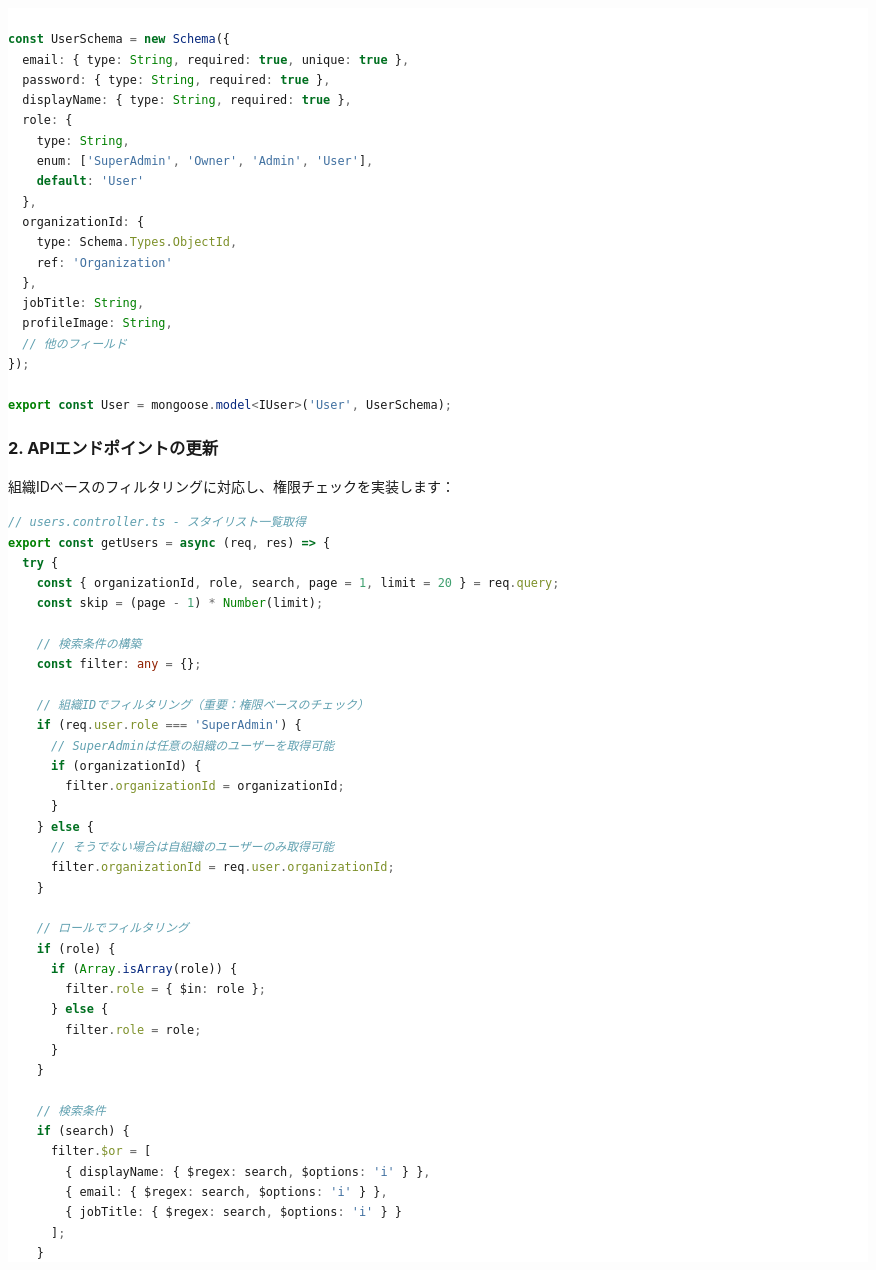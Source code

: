 ```typescript

const UserSchema = new Schema({
  email: { type: String, required: true, unique: true },
  password: { type: String, required: true },
  displayName: { type: String, required: true },
  role: {
    type: String,
    enum: ['SuperAdmin', 'Owner', 'Admin', 'User'],
    default: 'User'
  },
  organizationId: {
    type: Schema.Types.ObjectId,
    ref: 'Organization'
  },
  jobTitle: String,
  profileImage: String,
  // 他のフィールド
});

export const User = mongoose.model<IUser>('User', UserSchema);
```

### 2. APIエンドポイントの更新

組織IDベースのフィルタリングに対応し、権限チェックを実装します：

```typescript
// users.controller.ts - スタイリスト一覧取得
export const getUsers = async (req, res) => {
  try {
    const { organizationId, role, search, page = 1, limit = 20 } = req.query;
    const skip = (page - 1) * Number(limit);
    
    // 検索条件の構築
    const filter: any = {};
    
    // 組織IDでフィルタリング（重要：権限ベースのチェック）
    if (req.user.role === 'SuperAdmin') {
      // SuperAdminは任意の組織のユーザーを取得可能
      if (organizationId) {
        filter.organizationId = organizationId;
      }
    } else {
      // そうでない場合は自組織のユーザーのみ取得可能
      filter.organizationId = req.user.organizationId;
    }
    
    // ロールでフィルタリング
    if (role) {
      if (Array.isArray(role)) {
        filter.role = { $in: role };
      } else {
        filter.role = role;
      }
    }
    
    // 検索条件
    if (search) {
      filter.$or = [
        { displayName: { $regex: search, $options: 'i' } },
        { email: { $regex: search, $options: 'i' } },
        { jobTitle: { $regex: search, $options: 'i' } }
      ];
    }
```